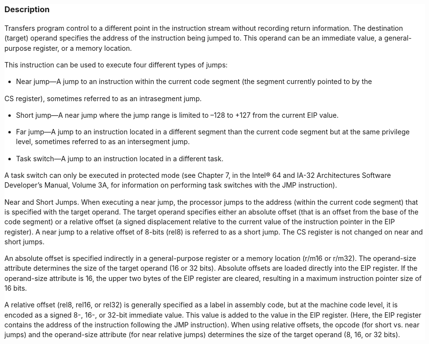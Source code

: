 
### Description
Transfers program control to a different point in the instruction stream without recording return information. The
destination (target) operand specifies the address of the instruction being jumped to. This operand can be an
immediate value, a general-purpose register, or a memory location.

This instruction can be used to execute four different types of jumps:

 *  Near jump—A jump to an instruction within the current code segment (the segment currently pointed to by the

CS register), sometimes referred to as an intrasegment jump.

 *  Short jump—A near jump where the jump range is limited to –128 to +127 from the current EIP value.

 * Far jump—A jump to an instruction located in a different segment than the current code segment but at the
same privilege level, sometimes referred to as an intersegment jump.

 * Task switch—A jump to an instruction located in a different task.

A task switch can only be executed in protected mode (see Chapter 7, in the Intel® 64 and IA-32 Architectures
Software Developer’s Manual, Volume 3A, for information on performing task switches with the JMP instruction).

Near and Short Jumps. When executing a near jump, the processor jumps to the address (within the current code
segment) that is specified with the target operand. The target operand specifies either an absolute offset (that is
an offset from the base of the code segment) or a relative offset (a signed displacement relative to the current
value of the instruction pointer in the EIP register). A near jump to a relative offset of 8-bits (rel8) is referred to as
a short jump. The CS register is not changed on near and short jumps.

An absolute offset is specified indirectly in a general-purpose register or a memory location (r/m16 or r/m32). The
operand-size attribute determines the size of the target operand (16 or 32 bits). Absolute offsets are loaded
directly into the EIP register. If the operand-size attribute is 16, the upper two bytes of the EIP register are cleared,
resulting in a maximum instruction pointer size of 16 bits.

A relative offset (rel8, rel16, or rel32) is generally specified as a label in assembly code, but at the machine code
level, it is encoded as a signed 8-, 16-, or 32-bit immediate value. This value is added to the value in the EIP
register. (Here, the EIP register contains the address of the instruction following the JMP instruction). When using
relative offsets, the opcode (for short vs. near jumps) and the operand-size attribute (for near relative jumps)
determines the size of the target operand (8, 16, or 32 bits).
